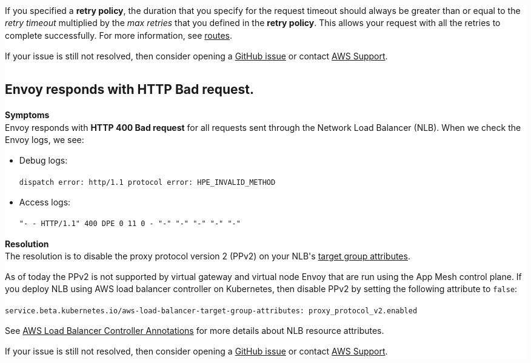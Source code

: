 If you specified a **retry policy**, the duration that you specify for the request timeout should always be greater than or equal to the *retry timeout* multiplied by the *max retries* that you defined in the **retry policy**\. This allows your request with all the retries to complete successfully\. For more information, see [routes](https://docs.aws.amazon.com/app-mesh/latest/userguide/routes.html)\.

If your issue is still not resolved, then consider opening a [GitHub issue](https://github.com/aws/aws-app-mesh-roadmap/issues/new?assignees=&labels=Bug&template=issue--bug-report.md&title=Bug%3A+describe+bug+here) or contact [AWS Support](http://aws.amazon.com/premiumsupport/)\.

## Envoy responds with HTTP Bad request\.<a name="ts-http-bad-request"></a>

**Symptoms**  
Envoy responds with **HTTP 400 Bad request** for all requests sent through the Network Load Balancer \(NLB\)\. When we check the Envoy logs, we see:
+ Debug logs:

  ```
  dispatch error: http/1.1 protocol error: HPE_INVALID_METHOD
  ```
+ Access logs:

  ```
  "- - HTTP/1.1" 400 DPE 0 11 0 - "-" "-" "-" "-" "-"
  ```

**Resolution**  
The resolution is to disable the proxy protocol version 2 \(PPv2\) on your NLB's [target group attributes](https://docs.aws.amazon.com/elasticloadbalancing/latest/network/load-balancer-target-groups.html#target-group-attributes)\.

As of today the PPv2 is not supported by virtual gateway and virtual node Envoy that are run using the App Mesh control plane\. If you deploy NLB using AWS load balancer controller on Kubernetes, then disable PPv2 by setting the following attribute to `false`:

```
service.beta.kubernetes.io/aws-load-balancer-target-group-attributes: proxy_protocol_v2.enabled
```

See [AWS Load Balancer Controller Annotations](https://kubernetes-sigs.github.io/aws-load-balancer-controller/v2.4/guide/service/annotations/#resource-attributestrue) for more details about NLB resource attributes\.

If your issue is still not resolved, then consider opening a [GitHub issue](https://github.com/aws/aws-app-mesh-roadmap/issues/new?assignees=&labels=Bug&template=issue--bug-report.md&title=Bug%3A+describe+bug+here) or contact [AWS Support](http://aws.amazon.com/premiumsupport/)\.